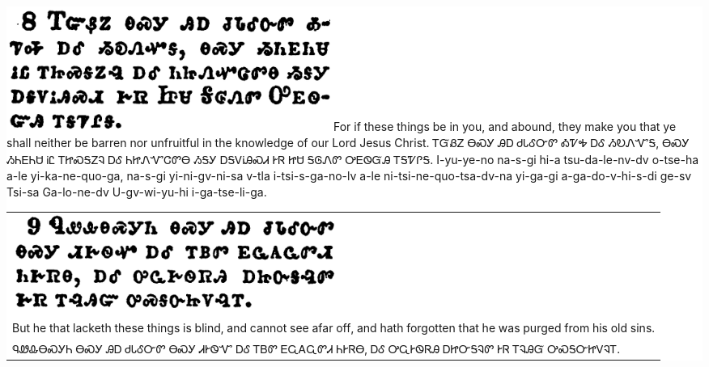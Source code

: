 <td><a href="220108.png"><img src="220108.png" width="400" /></a></td>
</tr>
<tr class="even">
<td>For if these things be in you, and abound, they make you that ye shall neither be barren nor unfruitful in the knowledge of our Lord Jesus Christ.</td>
</tr>
<tr class="odd">
<td>ᎢᏳᏰᏃ ᎾᏍᎩ ᎯᎠ ᏧᏓᎴᏅᏛ ᎣᏤᎭ ᎠᎴ ᏱᎧᏁᏉᎦ, ᎾᏍᎩ ᏱᏂᎬᏂᏌ ᎥᏝ ᎢᏥᏍᎦᏃᎸ ᎠᎴ ᏂᏥᏁᏉᏣᏛᎾ ᏱᎦᎩ ᎠᎦᏙᎥᎯᏍᏗ ᎨᏒ ᏥᏌ ᎦᎶᏁᏛ ᎤᎬᏫᏳᎯ ᎢᎦᏤᎵᎦ.</td>
</tr>
<tr class="even">
<td>I-yu-ye-no na-s-gi hi-a tsu-da-le-nv-dv o-tse-ha a-le yi-ka-ne-quo-ga, na-s-gi yi-ni-gv-ni-sa v-tla i-tsi-s-ga-no-lv a-le ni-tsi-ne-quo-tsa-dv-na yi-ga-gi a-ga-do-v-hi-s-di ge-sv Tsi-sa Ga-lo-ne-dv U-gv-wi-yu-hi i-ga-tse-li-ga.</td>
</tr>
</tbody>
</table>

<table>
<tbody>
<tr class="odd">
<td><a href="220109.png"><img src="220109.png" width="400" /></a></td>
</tr>
<tr class="even">
<td>But he that lacketh these things is blind, and cannot see afar off, and hath forgotten that he was purged from his old sins.</td>
</tr>
<tr class="odd">
<td>ᏄᏪᎲᎾᏍᎩᏂ ᎾᏍᎩ ᎯᎠ ᏧᏓᎴᏅᏛ ᎾᏍᎩ ᏗᎨᏫᏉ ᎠᎴ ᎢᏴᏛ ᎬᏩᎪᏩᏛᏗ ᏂᎨᏒᎾ, ᎠᎴ ᎤᏩᎨᏫᏒᎯ ᎠᏥᏅᎦᎸᏛ ᎨᏒ ᎢᎸᎯᏳ ᎤᏍᎦᏅᏥᏙᎸᎢ.</td>
</tr>
<tr class="even">